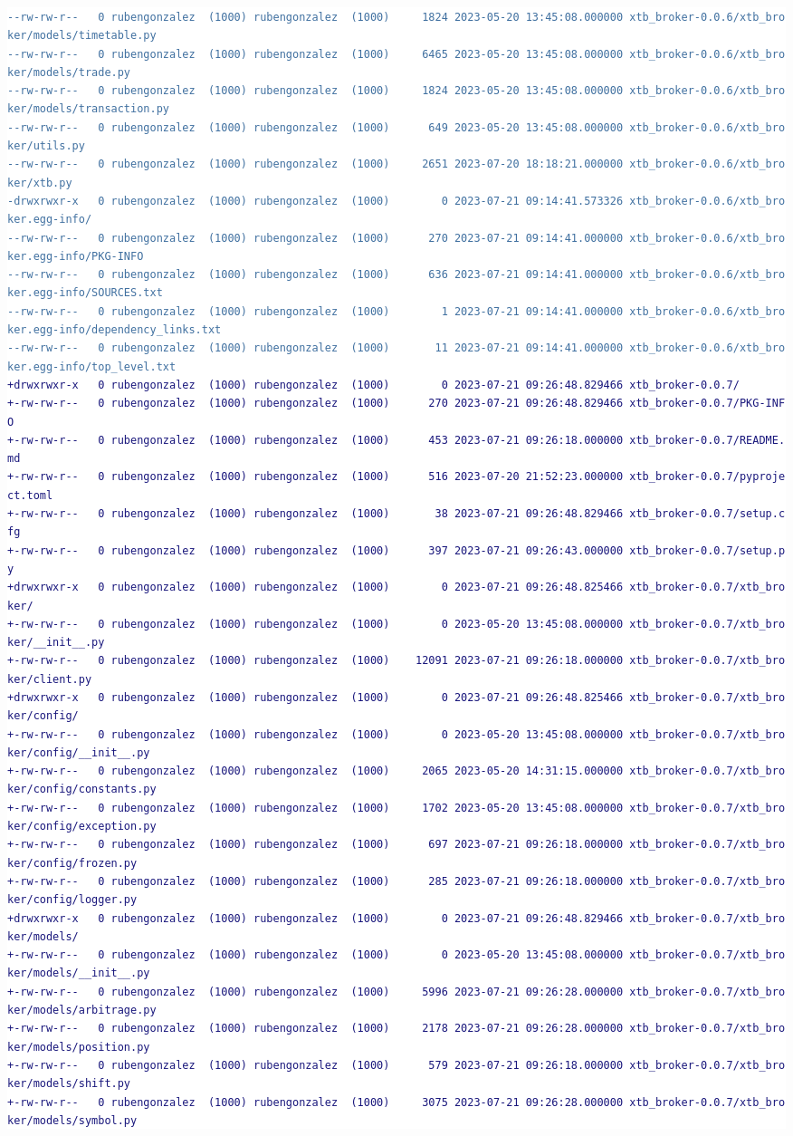 ```diff
--rw-rw-r--   0 rubengonzalez  (1000) rubengonzalez  (1000)     1824 2023-05-20 13:45:08.000000 xtb_broker-0.0.6/xtb_broker/models/timetable.py
--rw-rw-r--   0 rubengonzalez  (1000) rubengonzalez  (1000)     6465 2023-05-20 13:45:08.000000 xtb_broker-0.0.6/xtb_broker/models/trade.py
--rw-rw-r--   0 rubengonzalez  (1000) rubengonzalez  (1000)     1824 2023-05-20 13:45:08.000000 xtb_broker-0.0.6/xtb_broker/models/transaction.py
--rw-rw-r--   0 rubengonzalez  (1000) rubengonzalez  (1000)      649 2023-05-20 13:45:08.000000 xtb_broker-0.0.6/xtb_broker/utils.py
--rw-rw-r--   0 rubengonzalez  (1000) rubengonzalez  (1000)     2651 2023-07-20 18:18:21.000000 xtb_broker-0.0.6/xtb_broker/xtb.py
-drwxrwxr-x   0 rubengonzalez  (1000) rubengonzalez  (1000)        0 2023-07-21 09:14:41.573326 xtb_broker-0.0.6/xtb_broker.egg-info/
--rw-rw-r--   0 rubengonzalez  (1000) rubengonzalez  (1000)      270 2023-07-21 09:14:41.000000 xtb_broker-0.0.6/xtb_broker.egg-info/PKG-INFO
--rw-rw-r--   0 rubengonzalez  (1000) rubengonzalez  (1000)      636 2023-07-21 09:14:41.000000 xtb_broker-0.0.6/xtb_broker.egg-info/SOURCES.txt
--rw-rw-r--   0 rubengonzalez  (1000) rubengonzalez  (1000)        1 2023-07-21 09:14:41.000000 xtb_broker-0.0.6/xtb_broker.egg-info/dependency_links.txt
--rw-rw-r--   0 rubengonzalez  (1000) rubengonzalez  (1000)       11 2023-07-21 09:14:41.000000 xtb_broker-0.0.6/xtb_broker.egg-info/top_level.txt
+drwxrwxr-x   0 rubengonzalez  (1000) rubengonzalez  (1000)        0 2023-07-21 09:26:48.829466 xtb_broker-0.0.7/
+-rw-rw-r--   0 rubengonzalez  (1000) rubengonzalez  (1000)      270 2023-07-21 09:26:48.829466 xtb_broker-0.0.7/PKG-INFO
+-rw-rw-r--   0 rubengonzalez  (1000) rubengonzalez  (1000)      453 2023-07-21 09:26:18.000000 xtb_broker-0.0.7/README.md
+-rw-rw-r--   0 rubengonzalez  (1000) rubengonzalez  (1000)      516 2023-07-20 21:52:23.000000 xtb_broker-0.0.7/pyproject.toml
+-rw-rw-r--   0 rubengonzalez  (1000) rubengonzalez  (1000)       38 2023-07-21 09:26:48.829466 xtb_broker-0.0.7/setup.cfg
+-rw-rw-r--   0 rubengonzalez  (1000) rubengonzalez  (1000)      397 2023-07-21 09:26:43.000000 xtb_broker-0.0.7/setup.py
+drwxrwxr-x   0 rubengonzalez  (1000) rubengonzalez  (1000)        0 2023-07-21 09:26:48.825466 xtb_broker-0.0.7/xtb_broker/
+-rw-rw-r--   0 rubengonzalez  (1000) rubengonzalez  (1000)        0 2023-05-20 13:45:08.000000 xtb_broker-0.0.7/xtb_broker/__init__.py
+-rw-rw-r--   0 rubengonzalez  (1000) rubengonzalez  (1000)    12091 2023-07-21 09:26:18.000000 xtb_broker-0.0.7/xtb_broker/client.py
+drwxrwxr-x   0 rubengonzalez  (1000) rubengonzalez  (1000)        0 2023-07-21 09:26:48.825466 xtb_broker-0.0.7/xtb_broker/config/
+-rw-rw-r--   0 rubengonzalez  (1000) rubengonzalez  (1000)        0 2023-05-20 13:45:08.000000 xtb_broker-0.0.7/xtb_broker/config/__init__.py
+-rw-rw-r--   0 rubengonzalez  (1000) rubengonzalez  (1000)     2065 2023-05-20 14:31:15.000000 xtb_broker-0.0.7/xtb_broker/config/constants.py
+-rw-rw-r--   0 rubengonzalez  (1000) rubengonzalez  (1000)     1702 2023-05-20 13:45:08.000000 xtb_broker-0.0.7/xtb_broker/config/exception.py
+-rw-rw-r--   0 rubengonzalez  (1000) rubengonzalez  (1000)      697 2023-07-21 09:26:18.000000 xtb_broker-0.0.7/xtb_broker/config/frozen.py
+-rw-rw-r--   0 rubengonzalez  (1000) rubengonzalez  (1000)      285 2023-07-21 09:26:18.000000 xtb_broker-0.0.7/xtb_broker/config/logger.py
+drwxrwxr-x   0 rubengonzalez  (1000) rubengonzalez  (1000)        0 2023-07-21 09:26:48.829466 xtb_broker-0.0.7/xtb_broker/models/
+-rw-rw-r--   0 rubengonzalez  (1000) rubengonzalez  (1000)        0 2023-05-20 13:45:08.000000 xtb_broker-0.0.7/xtb_broker/models/__init__.py
+-rw-rw-r--   0 rubengonzalez  (1000) rubengonzalez  (1000)     5996 2023-07-21 09:26:28.000000 xtb_broker-0.0.7/xtb_broker/models/arbitrage.py
+-rw-rw-r--   0 rubengonzalez  (1000) rubengonzalez  (1000)     2178 2023-07-21 09:26:28.000000 xtb_broker-0.0.7/xtb_broker/models/position.py
+-rw-rw-r--   0 rubengonzalez  (1000) rubengonzalez  (1000)      579 2023-07-21 09:26:18.000000 xtb_broker-0.0.7/xtb_broker/models/shift.py
+-rw-rw-r--   0 rubengonzalez  (1000) rubengonzalez  (1000)     3075 2023-07-21 09:26:28.000000 xtb_broker-0.0.7/xtb_broker/models/symbol.py
```